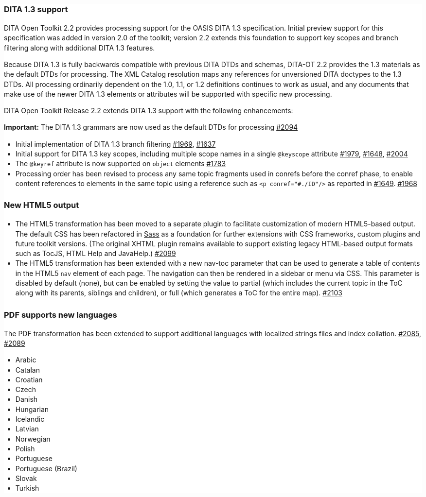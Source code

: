 ### DITA 1.3 support

DITA Open Toolkit 2.2 provides processing support for the OASIS DITA 1.3 specification. Initial preview support for this specification was added in version 2.0 of the toolkit; version 2.2 extends this foundation to support key scopes and branch filtering along with additional DITA 1.3 features.

Because DITA 1.3 is fully backwards compatible with previous DITA DTDs and schemas, DITA-OT 2.2 provides the 1.3 materials as the default DTDs for processing. The XML Catalog resolution maps any references for unversioned DITA doctypes to the 1.3 DTDs. All processing ordinarily dependent on the 1.0, 1.1, or 1.2 definitions continues to work as usual, and any documents that make use of the newer DITA 1.3 elements or attributes will be supported with specific new processing.

DITA Open Toolkit Release 2.2 extends DITA 1.3 support with the following enhancements:

**Important:** The DITA 1.3 grammars are now used as the default DTDs for processing [\#2094](https://github.com/dita-ot/dita-ot/issues/2094)

-   Initial implementation of DITA 1.3 branch filtering [\#1969](https://github.com/dita-ot/dita-ot/pull/1969), [\#1637](https://github.com/dita-ot/dita-ot/issues/1637) 
-   Initial support for DITA 1.3 key scopes, including multiple scope names in a single `@keyscope` attribute [\#1979](https://github.com/dita-ot/dita-ot/pull/1979), [\#1648](https://github.com/dita-ot/dita-ot/issues/1648), [\#2004](https://github.com/dita-ot/dita-ot/issues/2004) 
-   The `@keyref` attribute is now supported on `object` elements [\#1783](https://github.com/dita-ot/dita-ot/issues/1783) 
-   Processing order has been revised to process any same topic fragments used in conrefs before the conref phase, to enable content references to elements in the same topic using a reference such as `<p conref="#./ID"/>` as reported in [\#1649](https://github.com/dita-ot/dita-ot/pull/1649). [\#1968](https://github.com/dita-ot/dita-ot/pull/1968) 

### New HTML5 output

-   The HTML5 transformation has been moved to a separate plugin to facilitate customization of modern HTML5-based output. The default CSS has been refactored in [Sass](http://sass-lang.com) as a foundation for further extensions with CSS frameworks, custom plugins and future toolkit versions. \(The original XHTML plugin remains available to support existing legacy HTML-based output formats such as TocJS, HTML Help and JavaHelp.\) [\#2099](https://github.com/dita-ot/dita-ot/pull/2099) 
-   The HTML5 transformation has been extended with a new nav-toc parameter that can be used to generate a table of contents in the HTML5 `nav` element of each page. The navigation can then be rendered in a sidebar or menu via CSS. This parameter is disabled by default \(none\), but can be enabled by setting the value to partial \(which includes the current topic in the ToC along with its parents, siblings and children\), or full \(which generates a ToC for the entire map\). [\#2103](https://github.com/dita-ot/dita-ot/pull/2103) 

### PDF supports new languages

The PDF transformation has been extended to support additional languages with localized strings files and index collation. [\#2085](https://github.com/dita-ot/dita-ot/pull/2085), [\#2089](https://github.com/dita-ot/dita-ot/pull/2089) 

-   Arabic
-   Catalan
-   Croatian
-   Czech
-   Danish
-   Hungarian
-   Icelandic
-   Latvian
-   Norwegian
-   Polish
-   Portuguese
-   Portuguese \(Brazil\)
-   Slovak
-   Turkish

